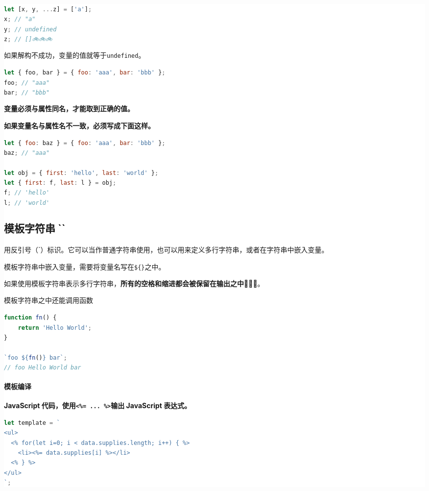 ```js
let [x, y, ...z] = ['a'];
x; // "a"
y; // undefined
z; // []🚲🚲🚲
```

如果解构不成功，变量的值就等于`undefined`。

```js
let { foo, bar } = { foo: 'aaa', bar: 'bbb' };
foo; // "aaa"
bar; // "bbb"
```

**变量必须与属性同名，才能取到正确的值。**

**如果变量名与属性名不一致，必须写成下面这样。**

```js
let { foo: baz } = { foo: 'aaa', bar: 'bbb' };
baz; // "aaa"

let obj = { first: 'hello', last: 'world' };
let { first: f, last: l } = obj;
f; // 'hello'
l; // 'world'
```

## 模板字符串 ``

用反引号（`）标识。它可以当作普通字符串使用，也可以用来定义多行字符串，或者在字符串中嵌入变量。

模板字符串中嵌入变量，需要将变量名写在`${}`之中。

如果使用模板字符串表示多行字符串，**所有的空格和缩进都会被保留在输出之中**🚄🚄🚄。

模板字符串之中还能调用函数

```js
function fn() {
	return 'Hello World';
}

`foo ${fn()} bar`;
// foo Hello World bar
```

#### 模板编译

**JavaScript 代码，使用`<%= ... %>`输出 JavaScript 表达式。**

```js
let template = `
<ul>
  <% for(let i=0; i < data.supplies.length; i++) { %>
    <li><%= data.supplies[i] %></li>
  <% } %>
</ul>
`;
```
